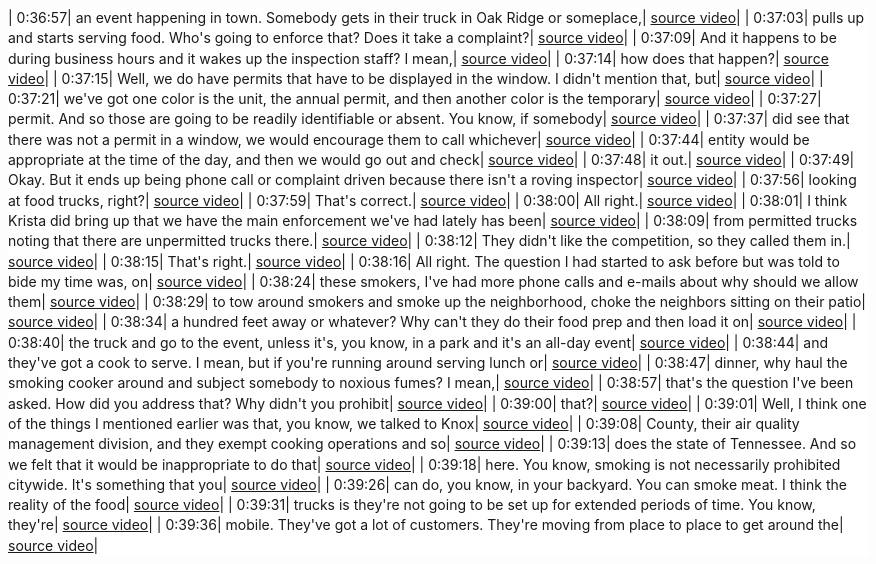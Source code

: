 | 0:36:57| an event happening in town. Somebody gets in their truck in Oak Ridge or someplace,| [source video](https://archive.org/details/citycouncilwsr3877160324_201908?start=2217)|
| 0:37:03| pulls up and starts serving food. Who's going to enforce that? Does it take a complaint?| [source video](https://archive.org/details/citycouncilwsr3877160324_201908?start=2223)|
| 0:37:09| And it happens to be during business hours and it wakes up the inspection staff? I mean,| [source video](https://archive.org/details/citycouncilwsr3877160324_201908?start=2229)|
| 0:37:14| how does that happen?| [source video](https://archive.org/details/citycouncilwsr3877160324_201908?start=2234)|
| 0:37:15| Well, we do have permits that have to be displayed in the window. I didn't mention that, but| [source video](https://archive.org/details/citycouncilwsr3877160324_201908?start=2235)|
| 0:37:21| we've got one color is the unit, the annual permit, and then another color is the temporary| [source video](https://archive.org/details/citycouncilwsr3877160324_201908?start=2241)|
| 0:37:27| permit. And so those are going to be readily identifiable or absent. You know, if somebody| [source video](https://archive.org/details/citycouncilwsr3877160324_201908?start=2247)|
| 0:37:37| did see that there was not a permit in a window, we would encourage them to call whichever| [source video](https://archive.org/details/citycouncilwsr3877160324_201908?start=2257)|
| 0:37:44| entity would be appropriate at the time of the day, and then we would go out and check| [source video](https://archive.org/details/citycouncilwsr3877160324_201908?start=2264)|
| 0:37:48| it out.| [source video](https://archive.org/details/citycouncilwsr3877160324_201908?start=2268)|
| 0:37:49| Okay. But it ends up being phone call or complaint driven because there isn't a roving inspector| [source video](https://archive.org/details/citycouncilwsr3877160324_201908?start=2269)|
| 0:37:56| looking at food trucks, right?| [source video](https://archive.org/details/citycouncilwsr3877160324_201908?start=2276)|
| 0:37:59| That's correct.| [source video](https://archive.org/details/citycouncilwsr3877160324_201908?start=2279)|
| 0:38:00| All right.| [source video](https://archive.org/details/citycouncilwsr3877160324_201908?start=2280)|
| 0:38:01| I think Krista did bring up that we have the main enforcement we've had lately has been| [source video](https://archive.org/details/citycouncilwsr3877160324_201908?start=2281)|
| 0:38:09| from permitted trucks noting that there are unpermitted trucks there.| [source video](https://archive.org/details/citycouncilwsr3877160324_201908?start=2289)|
| 0:38:12| They didn't like the competition, so they called them in.| [source video](https://archive.org/details/citycouncilwsr3877160324_201908?start=2292)|
| 0:38:15| That's right.| [source video](https://archive.org/details/citycouncilwsr3877160324_201908?start=2295)|
| 0:38:16| All right. The question I had started to ask before but was told to bide my time was, on| [source video](https://archive.org/details/citycouncilwsr3877160324_201908?start=2296)|
| 0:38:24| these smokers, I've had more phone calls and e-mails about why should we allow them| [source video](https://archive.org/details/citycouncilwsr3877160324_201908?start=2304)|
| 0:38:29| to tow around smokers and smoke up the neighborhood, choke the neighbors sitting on their patio| [source video](https://archive.org/details/citycouncilwsr3877160324_201908?start=2309)|
| 0:38:34| a hundred feet away or whatever? Why can't they do their food prep and then load it on| [source video](https://archive.org/details/citycouncilwsr3877160324_201908?start=2314)|
| 0:38:40| the truck and go to the event, unless it's, you know, in a park and it's an all-day event| [source video](https://archive.org/details/citycouncilwsr3877160324_201908?start=2320)|
| 0:38:44| and they've got a cook to serve. I mean, but if you're running around serving lunch or| [source video](https://archive.org/details/citycouncilwsr3877160324_201908?start=2324)|
| 0:38:47| dinner, why haul the smoking cooker around and subject somebody to noxious fumes? I mean,| [source video](https://archive.org/details/citycouncilwsr3877160324_201908?start=2327)|
| 0:38:57| that's the question I've been asked. How did you address that? Why didn't you prohibit| [source video](https://archive.org/details/citycouncilwsr3877160324_201908?start=2337)|
| 0:39:00| that?| [source video](https://archive.org/details/citycouncilwsr3877160324_201908?start=2340)|
| 0:39:01| Well, I think one of the things I mentioned earlier was that, you know, we talked to Knox| [source video](https://archive.org/details/citycouncilwsr3877160324_201908?start=2341)|
| 0:39:08| County, their air quality management division, and they exempt cooking operations and so| [source video](https://archive.org/details/citycouncilwsr3877160324_201908?start=2348)|
| 0:39:13| does the state of Tennessee. And so we felt that it would be inappropriate to do that| [source video](https://archive.org/details/citycouncilwsr3877160324_201908?start=2353)|
| 0:39:18| here. You know, smoking is not necessarily prohibited citywide. It's something that you| [source video](https://archive.org/details/citycouncilwsr3877160324_201908?start=2358)|
| 0:39:26| can do, you know, in your backyard. You can smoke meat. I think the reality of the food| [source video](https://archive.org/details/citycouncilwsr3877160324_201908?start=2366)|
| 0:39:31| trucks is they're not going to be set up for extended periods of time. You know, they're| [source video](https://archive.org/details/citycouncilwsr3877160324_201908?start=2371)|
| 0:39:36| mobile. They've got a lot of customers. They're moving from place to place to get around the| [source video](https://archive.org/details/citycouncilwsr3877160324_201908?start=2376)|